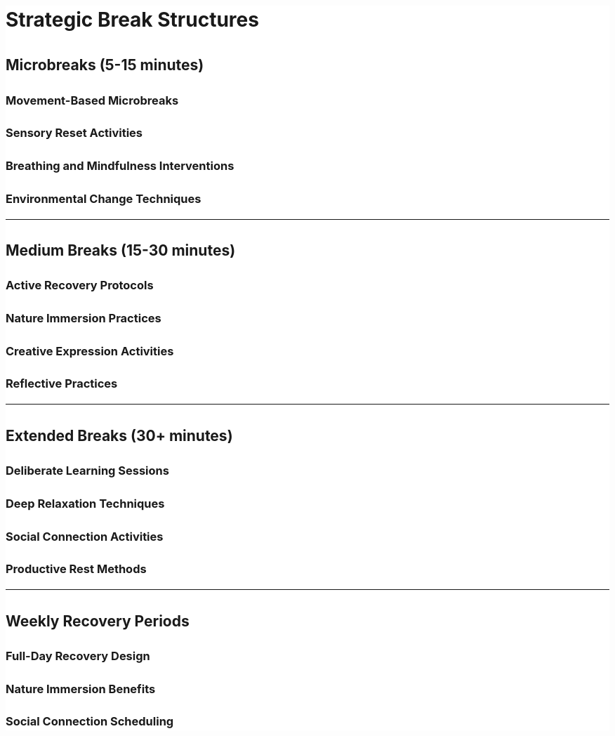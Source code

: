 # Strategic Break Structures

## Microbreaks (5-15 minutes)

### Movement-Based Microbreaks

### Sensory Reset Activities

### Breathing and Mindfulness Interventions

### Environmental Change Techniques

***

## Medium Breaks (15-30 minutes)

### Active Recovery Protocols

### Nature Immersion Practices

### Creative Expression Activities

### Reflective Practices

***

## Extended Breaks (30+ minutes)

### Deliberate Learning Sessions

### Deep Relaxation Techniques

### Social Connection Activities

### Productive Rest Methods

***

## Weekly Recovery Periods

### Full-Day Recovery Design

### Nature Immersion Benefits

### Social Connection Scheduling

